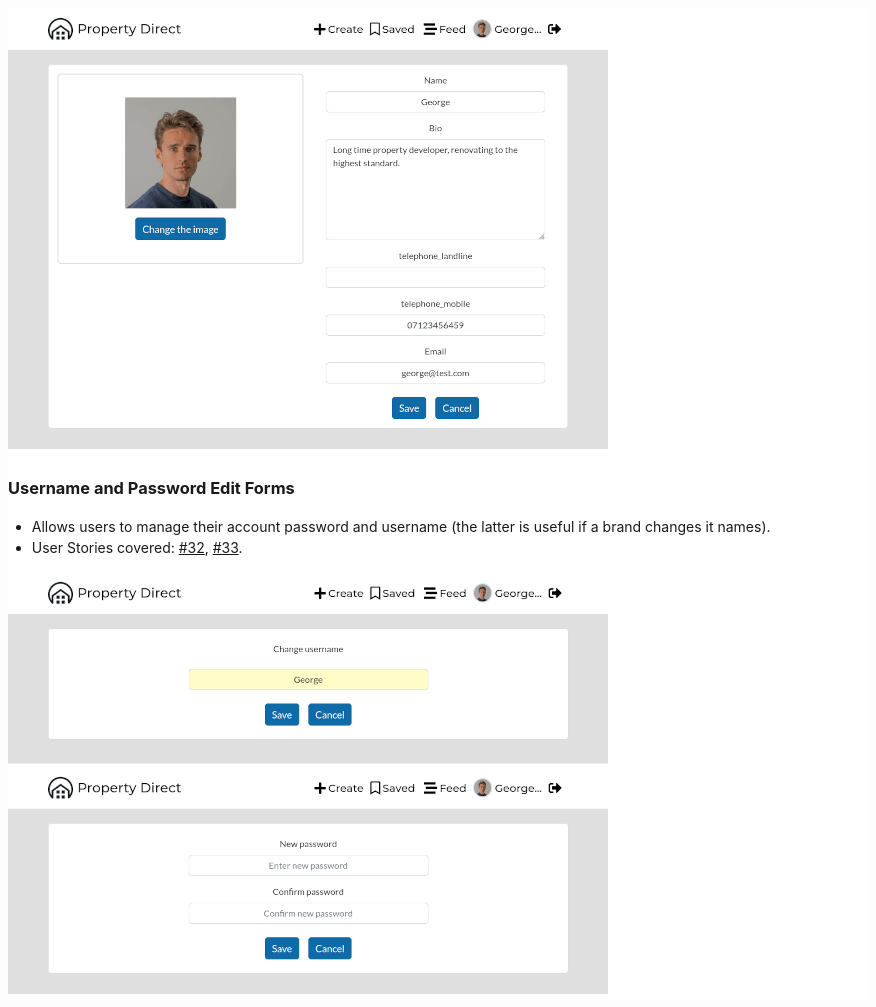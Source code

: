 ![Profile Form](docs/assets/features/profile_form.png)

### Username and Password Edit Forms

- Allows users to manage their account password and username (the latter is useful if a brand changes it names).
- User Stories covered:
[#32](https://github.com/ianmeigh/property-direct-frontend/issues/32),
[#33](https://github.com/ianmeigh/property-direct-frontend/issues/33).

![Username and Password Forms](docs/assets/features/username_password_form.png)

